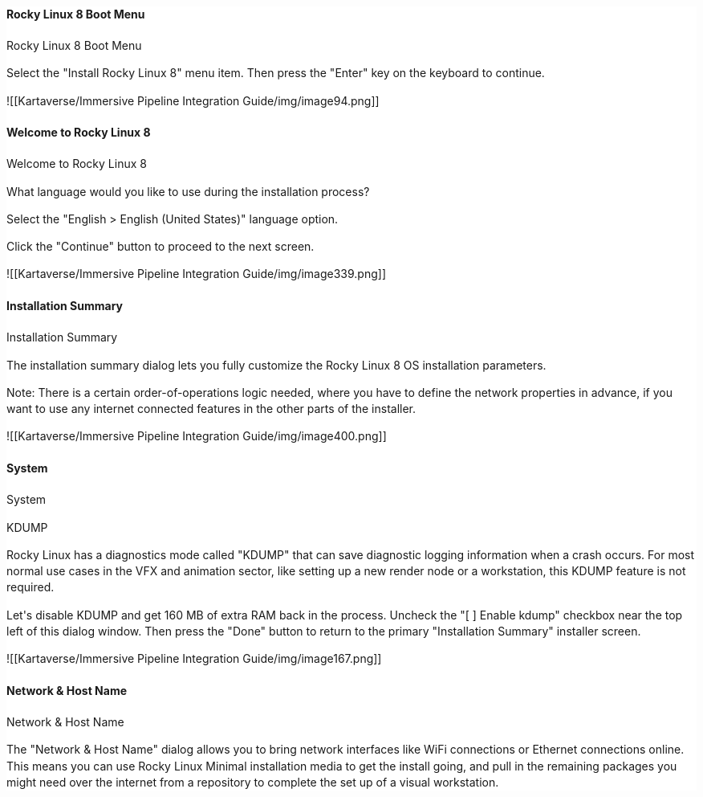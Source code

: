 #### Rocky Linux 8 Boot Menu

Rocky Linux 8 Boot Menu

Select the "Install Rocky Linux 8" menu item. Then press the "Enter" key on the keyboard to continue.

![[Kartaverse/Immersive Pipeline Integration Guide/img/image94.png]]

#### Welcome to Rocky Linux 8

Welcome to Rocky Linux 8

What language would you like to use during the installation process?

Select the "English \> English (United States)" language option.

Click the "Continue" button to proceed to the next screen.

![[Kartaverse/Immersive Pipeline Integration Guide/img/image339.png]]

#### Installation Summary

Installation Summary

The installation summary dialog lets you fully customize the Rocky Linux 8 OS installation parameters.

Note: There is a certain order-of-operations logic needed, where you have to define the network properties in advance, if you want to use any internet connected features in the other parts of the installer.

![[Kartaverse/Immersive Pipeline Integration Guide/img/image400.png]]

#### System

System

KDUMP

Rocky Linux has a diagnostics mode called "KDUMP" that can save diagnostic logging information when a crash occurs. For most normal use cases in the VFX and animation sector, like setting up a new render node or a workstation, this KDUMP feature is not required.

Let's disable KDUMP and get 160 MB of extra RAM back in the process. Uncheck the "\[ \] Enable kdump" checkbox near the top left of this dialog window. Then press the "Done" button to return to the primary "Installation Summary" installer screen.

![[Kartaverse/Immersive Pipeline Integration Guide/img/image167.png]]

#### Network & Host Name

Network & Host Name

The "Network & Host Name" dialog allows you to bring network interfaces like WiFi connections or Ethernet connections online. This means you can use Rocky Linux Minimal installation media to get the install going, and pull in the remaining packages you might need over the internet from a repository to complete the set up of a visual workstation.
